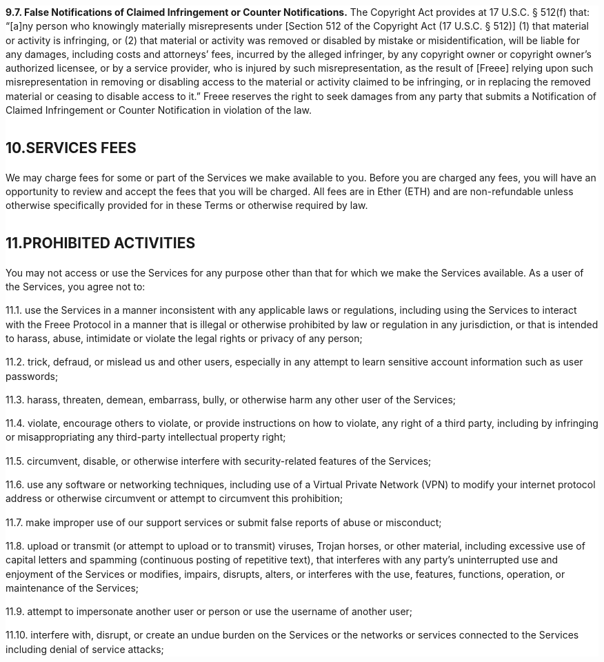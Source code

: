 **9.7. False Notifications of Claimed Infringement or Counter Notifications.** The Copyright Act provides at 17 U.S.C. § 512(f) that: “\[a]ny person who knowingly materially misrepresents under \[Section 512 of the Copyright Act (17 U.S.C. § 512)] (1) that material or activity is infringing, or (2) that material or activity was removed or disabled by mistake or misidentification, will be liable for any damages, including costs and attorneys’ fees, incurred by the alleged infringer, by any copyright owner or copyright owner’s authorized licensee, or by a service provider, who is injured by such misrepresentation, as the result of \[Freee] relying upon such misrepresentation in removing or disabling access to the material or activity claimed to be infringing, or in replacing the removed material or ceasing to disable access to it.” Freee reserves the right to seek damages from any party that submits a Notification of Claimed Infringement or Counter Notification in violation of the law.

## 10.SERVICES FEES

We may charge fees for some or part of the Services we make available to you. Before you are charged any fees, you will have an opportunity to review and accept the fees that you will be charged. All fees are in Ether (ETH) and are non-refundable unless otherwise specifically provided for in these Terms or otherwise required by law.&#x20;

## 11.PROHIBITED ACTIVITIES

You may not access or use the Services for any purpose other than that for which we make the Services available. As a user of the Services, you agree not to:

11.1. use the Services in a manner inconsistent with any applicable laws or regulations, including using the Services to interact with the Freee Protocol in a manner that is illegal or otherwise prohibited by law or regulation in any jurisdiction, or that is intended to harass, abuse, intimidate or violate the legal rights or privacy of any person;

11.2. trick, defraud, or mislead us and other users, especially in any attempt to learn sensitive account information such as user passwords;

11.3. harass, threaten, demean, embarrass, bully, or otherwise harm any other user of the Services;

11.4. violate, encourage others to violate, or provide instructions on how to violate, any right of a third party, including by infringing or misappropriating any third-party intellectual property right;

11.5. circumvent, disable, or otherwise interfere with security-related features of the Services;

11.6. use any software or networking techniques, including use of a Virtual Private Network (VPN) to modify your internet protocol address or otherwise circumvent or attempt to circumvent this prohibition;

11.7. make improper use of our support services or submit false reports of abuse or misconduct;

11.8. upload or transmit (or attempt to upload or to transmit) viruses, Trojan horses, or other material, including excessive use of capital letters and spamming (continuous posting of repetitive text), that interferes with any party’s uninterrupted use and enjoyment of the Services or modifies, impairs, disrupts, alters, or interferes with the use, features, functions, operation, or maintenance of the Services;

11.9. attempt to impersonate another user or person or use the username of another user;

11.10. interfere with, disrupt, or create an undue burden on the Services or the networks or services connected to the Services including denial of service attacks;
